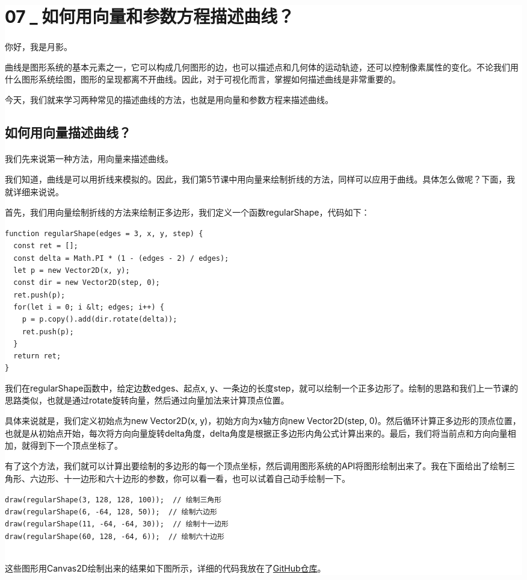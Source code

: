 # 07 _ 如何用向量和参数方程描述曲线？

<audio id="audio" title="07 | 如何用向量和参数方程描述曲线？" controls="" preload="none"><source id="mp3" src="https://static001.geekbang.org/resource/audio/6d/7f/6d02b64abf66844600991a1178236d7f.mp3"></audio>

你好，我是月影。

曲线是图形系统的基本元素之一，它可以构成几何图形的边，也可以描述点和几何体的运动轨迹，还可以控制像素属性的变化。不论我们用什么图形系统绘图，图形的呈现都离不开曲线。因此，对于可视化而言，掌握如何描述曲线是非常重要的。

今天，我们就来学习两种常见的描述曲线的方法，也就是用向量和参数方程来描述曲线。

## 如何用向量描述曲线？

我们先来说第一种方法，用向量来描述曲线。

我们知道，曲线是可以用折线来模拟的。因此，我们第5节课中用向量来绘制折线的方法，同样可以应用于曲线。具体怎么做呢？下面，我就详细来说说。

首先，我们用向量绘制折线的方法来绘制正多边形，我们定义一个函数regularShape，代码如下：

```
function regularShape(edges = 3, x, y, step) {
  const ret = [];
  const delta = Math.PI * (1 - (edges - 2) / edges);
  let p = new Vector2D(x, y);
  const dir = new Vector2D(step, 0);
  ret.push(p);
  for(let i = 0; i &lt; edges; i++) {
    p = p.copy().add(dir.rotate(delta));
    ret.push(p);
  }
  return ret;
}

```

我们在regularShape函数中，给定边数edges、起点x, y、一条边的长度step，就可以绘制一个正多边形了。绘制的思路和我们上一节课的思路类似，也就是通过rotate旋转向量，然后通过向量加法来计算顶点位置。

具体来说就是，我们定义初始点为new Vector2D(x, y)，初始方向为x轴方向new Vector2D(step, 0)。然后循环计算正多边形的顶点位置，也就是从初始点开始，每次将方向向量旋转delta角度，delta角度是根据正多边形内角公式计算出来的。最后，我们将当前点和方向向量相加，就得到下一个顶点坐标了。

有了这个方法，我们就可以计算出要绘制的多边形的每一个顶点坐标，然后调用图形系统的API将图形绘制出来了。我在下面给出了绘制三角形、六边形、十一边形和六十边形的参数，你可以看一看，也可以试着自己动手绘制一下。

```
draw(regularShape(3, 128, 128, 100));  // 绘制三角形
draw(regularShape(6, -64, 128, 50));  // 绘制六边形
draw(regularShape(11, -64, -64, 30));  // 绘制十一边形
draw(regularShape(60, 128, -64, 6));  // 绘制六十边形


```

这些图形用Canvas2D绘制出来的结果如下图所示，详细的代码我放在了[GitHub仓库](https://github.com/akira-cn/graphics/tree/master/vector_draw)。
